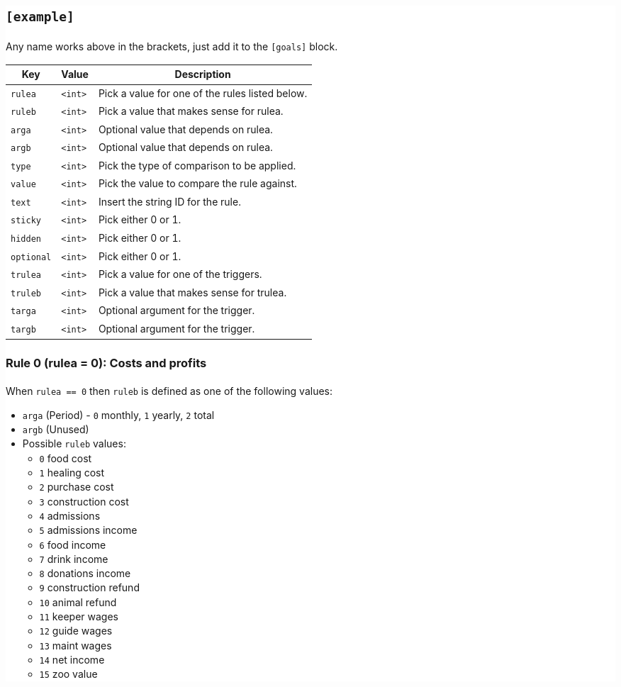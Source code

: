 ## `[example]`   

Any name works above in the brackets, just add it to the `[goals]` block.

| Key                  | Value | Description|
|----------------------|------|-----|
| `rulea` | `<int>` | Pick a value for one of the rules listed below. |
| `ruleb` | `<int>` | Pick a value that makes sense for rulea. |
| `arga` | `<int>` | Optional value that depends on rulea. | 
| `argb` | `<int>` | Optional value that depends on rulea. | 
| `type` | `<int>` | Pick the type of comparison to be applied. | 
| `value` | `<int>`| Pick the value to compare the rule against. | 
| `text` | `<int>` | Insert the string ID for the rule. | 
| `sticky` | `<int>` | Pick either 0 or 1. | 
| `hidden` | `<int>` | Pick either 0 or 1. | 
| `optional` | `<int>` | Pick either 0 or 1. |   
| `trulea` | `<int>` | Pick a value for one of the triggers. |
| `truleb` | `<int>` | Pick a value that makes sense for trulea. |
| `targa` | `<int>` | Optional argument for the trigger. | 
| `targb` | `<int>` | Optional argument for the trigger. | 

### Rule 0 (rulea = 0): Costs and profits

When `rulea == 0` then `ruleb` is defined as one of the following values:

 
- `arga` (Period) - `0` monthly, `1` yearly, `2` total
- `argb` (Unused)
- Possible `ruleb` values:
    - `0` food cost
    - `1` healing cost
    - `2` purchase cost
    - `3` construction cost
    - `4` admissions
    - `5` admissions income
    - `6` food income
    - `7` drink income
    - `8` donations income
    - `9` construction refund
    - `10` animal refund
    - `11` keeper wages
    - `12` guide wages
    - `13` maint wages
    - `14` net income
    - `15` zoo value

